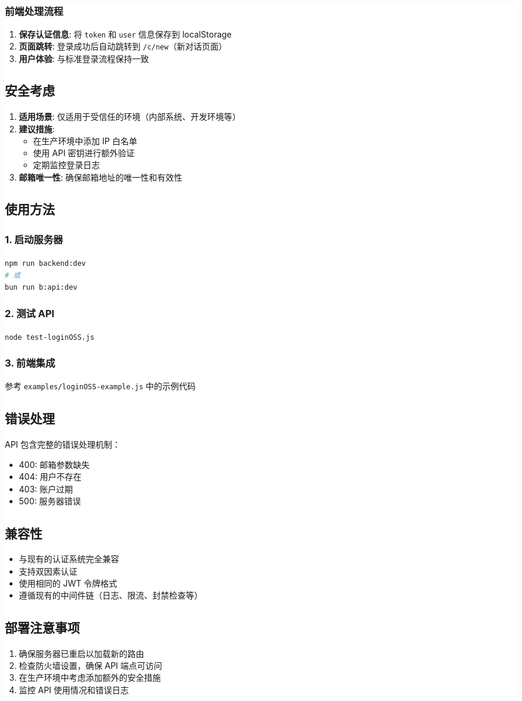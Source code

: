 ### 前端处理流程
1. **保存认证信息**: 将 `token` 和 `user` 信息保存到 localStorage
2. **页面跳转**: 登录成功后自动跳转到 `/c/new`（新对话页面）
3. **用户体验**: 与标准登录流程保持一致

## 安全考虑

1. **适用场景**: 仅适用于受信任的环境（内部系统、开发环境等）
2. **建议措施**: 
   - 在生产环境中添加 IP 白名单
   - 使用 API 密钥进行额外验证
   - 定期监控登录日志
3. **邮箱唯一性**: 确保邮箱地址的唯一性和有效性

## 使用方法

### 1. 启动服务器
```bash
npm run backend:dev
# 或
bun run b:api:dev
```

### 2. 测试 API
```bash
node test-loginOSS.js
```

### 3. 前端集成
参考 `examples/loginOSS-example.js` 中的示例代码

## 错误处理

API 包含完整的错误处理机制：
- 400: 邮箱参数缺失
- 404: 用户不存在
- 403: 账户过期
- 500: 服务器错误

## 兼容性

- 与现有的认证系统完全兼容
- 支持双因素认证
- 使用相同的 JWT 令牌格式
- 遵循现有的中间件链（日志、限流、封禁检查等）

## 部署注意事项

1. 确保服务器已重启以加载新的路由
2. 检查防火墙设置，确保 API 端点可访问
3. 在生产环境中考虑添加额外的安全措施
4. 监控 API 使用情况和错误日志
